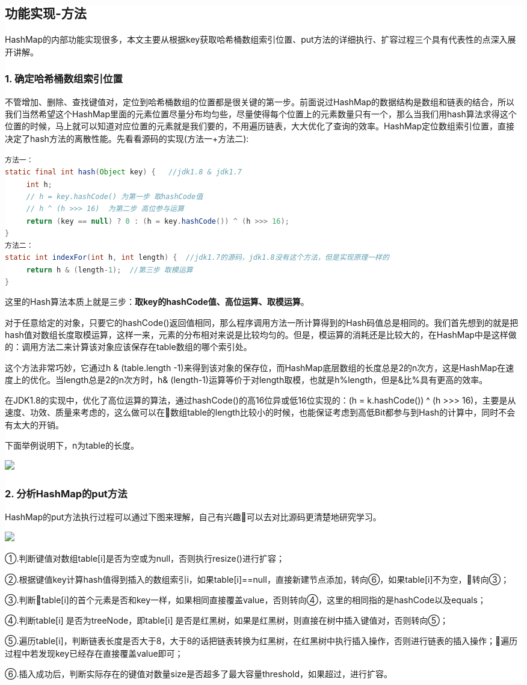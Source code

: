 ## 功能实现-方法

HashMap的内部功能实现很多，本文主要从根据key获取哈希桶数组索引位置、put方法的详细执行、扩容过程三个具有代表性的点深入展开讲解。

### 1. 确定哈希桶数组索引位置

不管增加、删除、查找键值对，定位到哈希桶数组的位置都是很关键的第一步。前面说过HashMap的数据结构是数组和链表的结合，所以我们当然希望这个HashMap里面的元素位置尽量分布均匀些，尽量使得每个位置上的元素数量只有一个，那么当我们用hash算法求得这个位置的时候，马上就可以知道对应位置的元素就是我们要的，不用遍历链表，大大优化了查询的效率。HashMap定位数组索引位置，直接决定了hash方法的离散性能。先看看源码的实现(方法一+方法二):

```java
方法一：
static final int hash(Object key) {   //jdk1.8 & jdk1.7
     int h;
     // h = key.hashCode() 为第一步 取hashCode值
     // h ^ (h >>> 16)  为第二步 高位参与运算
     return (key == null) ? 0 : (h = key.hashCode()) ^ (h >>> 16);
}
方法二：
static int indexFor(int h, int length) {  //jdk1.7的源码，jdk1.8没有这个方法，但是实现原理一样的
     return h & (length-1);  //第三步 取模运算
}
```

这里的Hash算法本质上就是三步：**取key的hashCode值、高位运算、取模运算**。

对于任意给定的对象，只要它的hashCode()返回值相同，那么程序调用方法一所计算得到的Hash码值总是相同的。我们首先想到的就是把hash值对数组长度取模运算，这样一来，元素的分布相对来说是比较均匀的。但是，模运算的消耗还是比较大的，在HashMap中是这样做的：调用方法二来计算该对象应该保存在table数组的哪个索引处。

这个方法非常巧妙，它通过h & (table.length -1)来得到该对象的保存位，而HashMap底层数组的长度总是2的n次方，这是HashMap在速度上的优化。当length总是2的n次方时，h& (length-1)运算等价于对length取模，也就是h%length，但是&比%具有更高的效率。

在JDK1.8的实现中，优化了高位运算的算法，通过hashCode()的高16位异或低16位实现的：(h = k.hashCode()) ^ (h >>> 16)，主要是从速度、功效、质量来考虑的，这么做可以在数组table的length比较小的时候，也能保证考虑到高低Bit都参与到Hash的计算中，同时不会有太大的开销。

下面举例说明下，n为table的长度。

![](https://awps-assets.meituan.net/mit-x/blog-images-bundle-2016/45205ec2.png)

### 2. 分析HashMap的put方法

HashMap的put方法执行过程可以通过下图来理解，自己有兴趣可以去对比源码更清楚地研究学习。

![](https://awps-assets.meituan.net/mit-x/blog-images-bundle-2016/d669d29c.png)

①.判断键值对数组table[i]是否为空或为null，否则执行resize()进行扩容；

②.根据键值key计算hash值得到插入的数组索引i，如果table[i]==null，直接新建节点添加，转向⑥，如果table[i]不为空，转向③；

③.判断table[i]的首个元素是否和key一样，如果相同直接覆盖value，否则转向④，这里的相同指的是hashCode以及equals；

④.判断table[i] 是否为treeNode，即table[i] 是否是红黑树，如果是红黑树，则直接在树中插入键值对，否则转向⑤；

⑤.遍历table[i]，判断链表长度是否大于8，大于8的话把链表转换为红黑树，在红黑树中执行插入操作，否则进行链表的插入操作；遍历过程中若发现key已经存在直接覆盖value即可；

⑥.插入成功后，判断实际存在的键值对数量size是否超多了最大容量threshold，如果超过，进行扩容。
